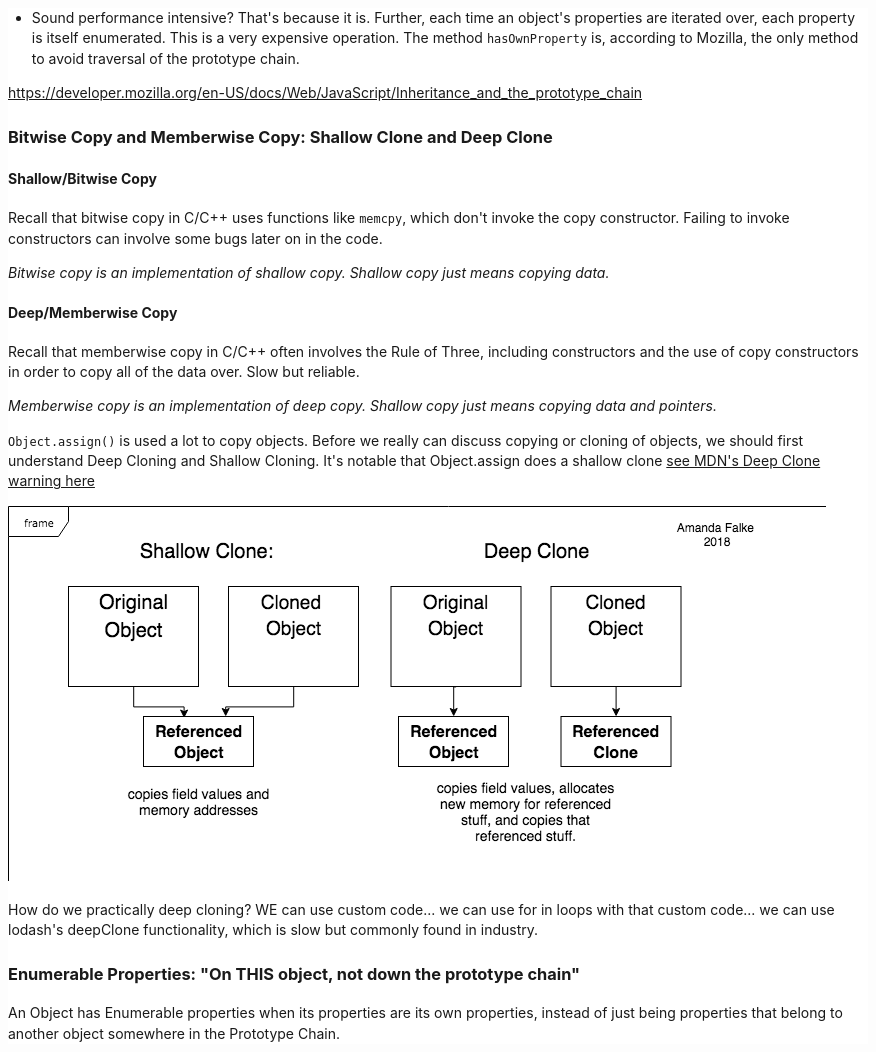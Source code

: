 - Sound performance intensive? That's because it is. Further, each time an
object's properties are iterated over, each property is itself enumerated. This
is a very expensive operation. The method `hasOwnProperty` is, according to
Mozilla, the only method to avoid traversal of the prototype chain.

https://developer.mozilla.org/en-US/docs/Web/JavaScript/Inheritance_and_the_prototype_chain

### Bitwise Copy and Memberwise Copy: Shallow Clone and Deep Clone

#### Shallow/Bitwise Copy
Recall that bitwise copy in C/C++ uses functions like `memcpy`, which don't invoke the copy
constructor. Failing to invoke constructors can involve some bugs later on in the code.

*Bitwise copy is an implementation of shallow copy. Shallow copy just means copying data.*

#### Deep/Memberwise Copy
Recall that memberwise copy in C/C++ often involves the Rule of Three, including constructors and
the use of copy constructors in order to copy all of the data over. Slow but reliable.

*Memberwise copy is an implementation of deep copy. Shallow copy just means copying data and pointers.*

`Object.assign()` is used a lot to copy objects. Before we really can discuss copying or cloning of objects, we should first understand Deep Cloning and Shallow Cloning. It's notable that Object.assign does a shallow clone [see MDN's Deep Clone warning here](https://developer.mozilla.org/en-US/docs/Web/JavaScript/Reference/Global_Objects/Object/assign)

![Deep Clone and Shallow Clone graphic](https://raw.githubusercontent.com/abstractmachines/abstractmachines.github.io/master/_posts/js-object-cloning.png)

How do we practically deep cloning? WE can use custom code... we can use for in loops with that custom code...
we can use lodash's deepClone functionality, which is slow but commonly found in industry.

### Enumerable Properties: "On THIS object, not down the prototype chain"
An Object has Enumerable properties when its properties are its own properties,
instead of just being properties that belong to another object somewhere in the Prototype Chain.
